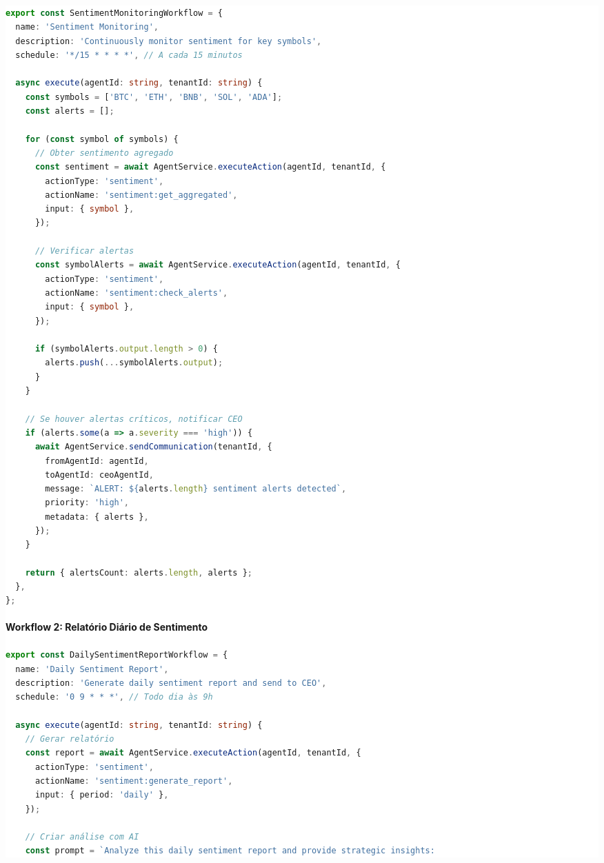 ```typescript
export const SentimentMonitoringWorkflow = {
  name: 'Sentiment Monitoring',
  description: 'Continuously monitor sentiment for key symbols',
  schedule: '*/15 * * * *', // A cada 15 minutos

  async execute(agentId: string, tenantId: string) {
    const symbols = ['BTC', 'ETH', 'BNB', 'SOL', 'ADA'];
    const alerts = [];

    for (const symbol of symbols) {
      // Obter sentimento agregado
      const sentiment = await AgentService.executeAction(agentId, tenantId, {
        actionType: 'sentiment',
        actionName: 'sentiment:get_aggregated',
        input: { symbol },
      });

      // Verificar alertas
      const symbolAlerts = await AgentService.executeAction(agentId, tenantId, {
        actionType: 'sentiment',
        actionName: 'sentiment:check_alerts',
        input: { symbol },
      });

      if (symbolAlerts.output.length > 0) {
        alerts.push(...symbolAlerts.output);
      }
    }

    // Se houver alertas críticos, notificar CEO
    if (alerts.some(a => a.severity === 'high')) {
      await AgentService.sendCommunication(tenantId, {
        fromAgentId: agentId,
        toAgentId: ceoAgentId,
        message: `ALERT: ${alerts.length} sentiment alerts detected`,
        priority: 'high',
        metadata: { alerts },
      });
    }

    return { alertsCount: alerts.length, alerts };
  },
};
```

#### **Workflow 2: Relatório Diário de Sentimento**

```typescript
export const DailySentimentReportWorkflow = {
  name: 'Daily Sentiment Report',
  description: 'Generate daily sentiment report and send to CEO',
  schedule: '0 9 * * *', // Todo dia às 9h

  async execute(agentId: string, tenantId: string) {
    // Gerar relatório
    const report = await AgentService.executeAction(agentId, tenantId, {
      actionType: 'sentiment',
      actionName: 'sentiment:generate_report',
      input: { period: 'daily' },
    });

    // Criar análise com AI
    const prompt = `Analyze this daily sentiment report and provide strategic insights:

```